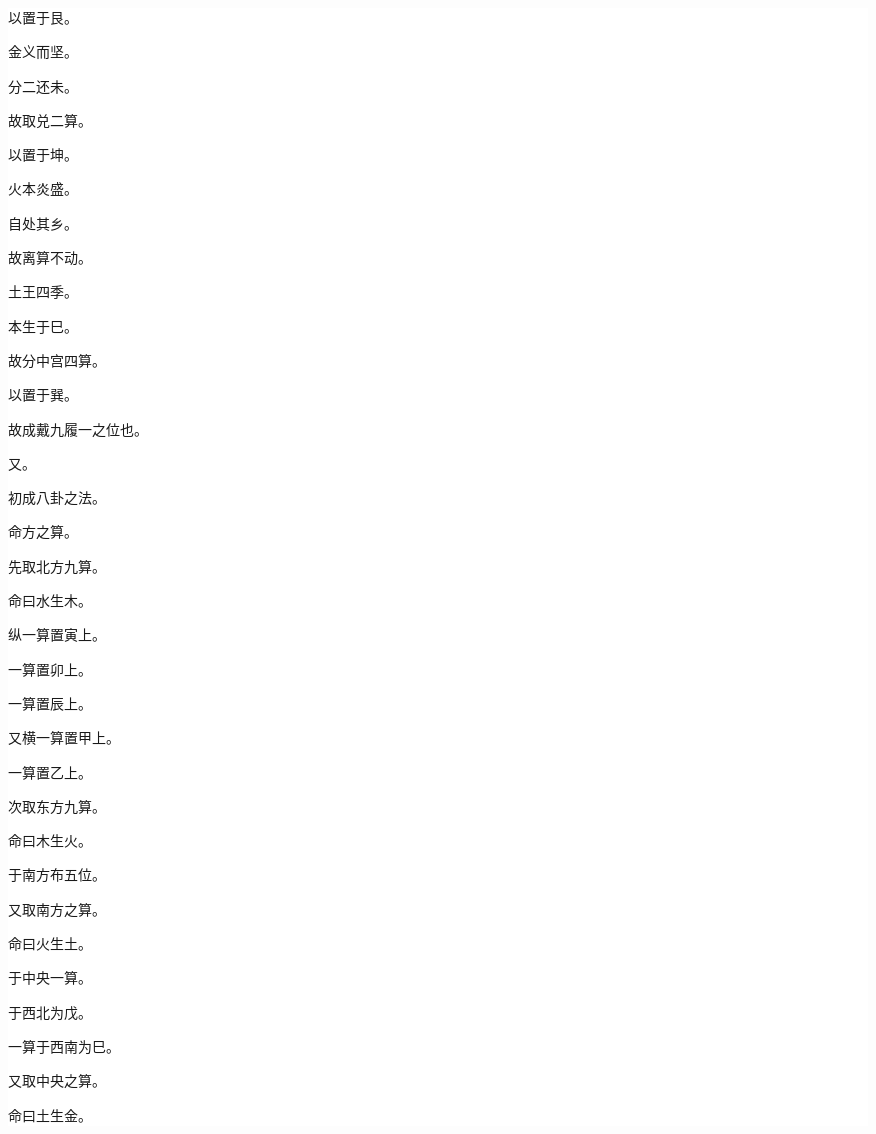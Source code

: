以置于艮。

金义而坚。

分二还未。

故取兑二算。

以置于坤。

火本炎盛。

自处其乡。

故离算不动。

土王四季。

本生于巳。

故分中宫四算。

以置于巽。

故成戴九履一之位也。

又。

初成八卦之法。

命方之算。

先取北方九算。

命曰水生木。

纵一算置寅上。

一算置卯上。

一算置辰上。

又横一算置甲上。

一算置乙上。

次取东方九算。

命曰木生火。

于南方布五位。

又取南方之算。

命曰火生土。

于中央一算。

于西北为戊。

一算于西南为巳。

又取中央之算。

命曰土生金。
